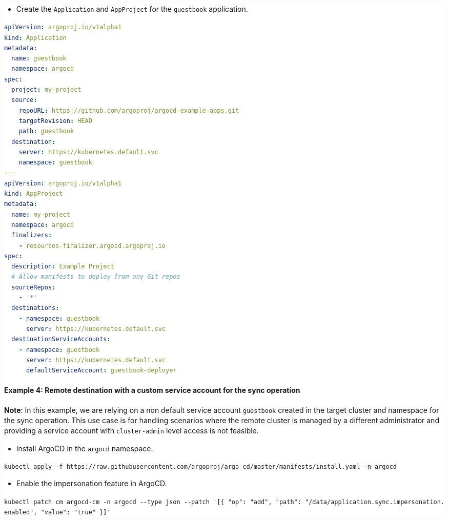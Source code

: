 - Create the `Application` and `AppProject` for the `guestbook` application.
```yaml
apiVersion: argoproj.io/v1alpha1
kind: Application
metadata:
  name: guestbook
  namespace: argocd
spec:
  project: my-project
  source:
    repoURL: https://github.com/argoproj/argocd-example-apps.git
    targetRevision: HEAD
    path: guestbook
  destination:
    server: https://kubernetes.default.svc
    namespace: guestbook
---
apiVersion: argoproj.io/v1alpha1
kind: AppProject
metadata:
  name: my-project
  namespace: argocd
  finalizers:
    - resources-finalizer.argocd.argoproj.io
spec:
  description: Example Project
  # Allow manifests to deploy from any Git repos
  sourceRepos:
    - '*'
  destinations:
    - namespace: guestbook
      server: https://kubernetes.default.svc
  destinationServiceAccounts:
    - namespace: guestbook
      server: https://kubernetes.default.svc
      defaultServiceAccount: guestbook-deployer
```

#### Example 4: Remote destination with a custom service account for the sync operation

**Note**: In this example, we are relying on a non default service account `guestbook` created in the target cluster and namespace for the sync operation. This use case is for handling scenarios where the remote cluster is managed by a different administrator and providing a service account with `cluster-admin` level access is not feasible.

- Install ArgoCD in the `argocd` namespace.
```shell
kubectl apply -f https://raw.githubusercontent.com/argoproj/argo-cd/master/manifests/install.yaml -n argocd
```

- Enable the impersonation feature in ArgoCD.
```shell
kubectl patch cm argocd-cm -n argocd --type json --patch '[{ "op": "add", "path": "/data/application.sync.impersonation.enabled", "value": "true" }]'
```
